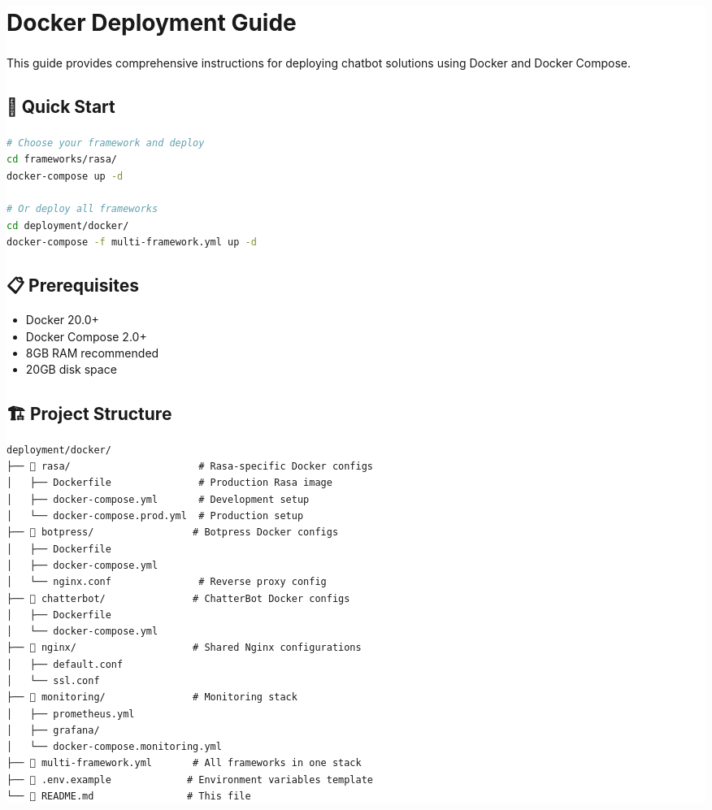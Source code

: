 # Docker Deployment Guide

This guide provides comprehensive instructions for deploying chatbot solutions using Docker and Docker Compose.

## 🐳 Quick Start

```bash
# Choose your framework and deploy
cd frameworks/rasa/
docker-compose up -d

# Or deploy all frameworks
cd deployment/docker/
docker-compose -f multi-framework.yml up -d
```

## 📋 Prerequisites

- Docker 20.0+
- Docker Compose 2.0+
- 8GB RAM recommended
- 20GB disk space

## 🏗️ Project Structure

```
deployment/docker/
├── 📁 rasa/                      # Rasa-specific Docker configs
│   ├── Dockerfile               # Production Rasa image
│   ├── docker-compose.yml       # Development setup
│   └── docker-compose.prod.yml  # Production setup
├── 📁 botpress/                 # Botpress Docker configs
│   ├── Dockerfile
│   ├── docker-compose.yml
│   └── nginx.conf               # Reverse proxy config
├── 📁 chatterbot/               # ChatterBot Docker configs
│   ├── Dockerfile
│   └── docker-compose.yml
├── 📁 nginx/                    # Shared Nginx configurations
│   ├── default.conf
│   └── ssl.conf
├── 📁 monitoring/               # Monitoring stack
│   ├── prometheus.yml
│   ├── grafana/
│   └── docker-compose.monitoring.yml
├── 📄 multi-framework.yml       # All frameworks in one stack
├── 📄 .env.example             # Environment variables template
└── 📖 README.md                # This file
```
